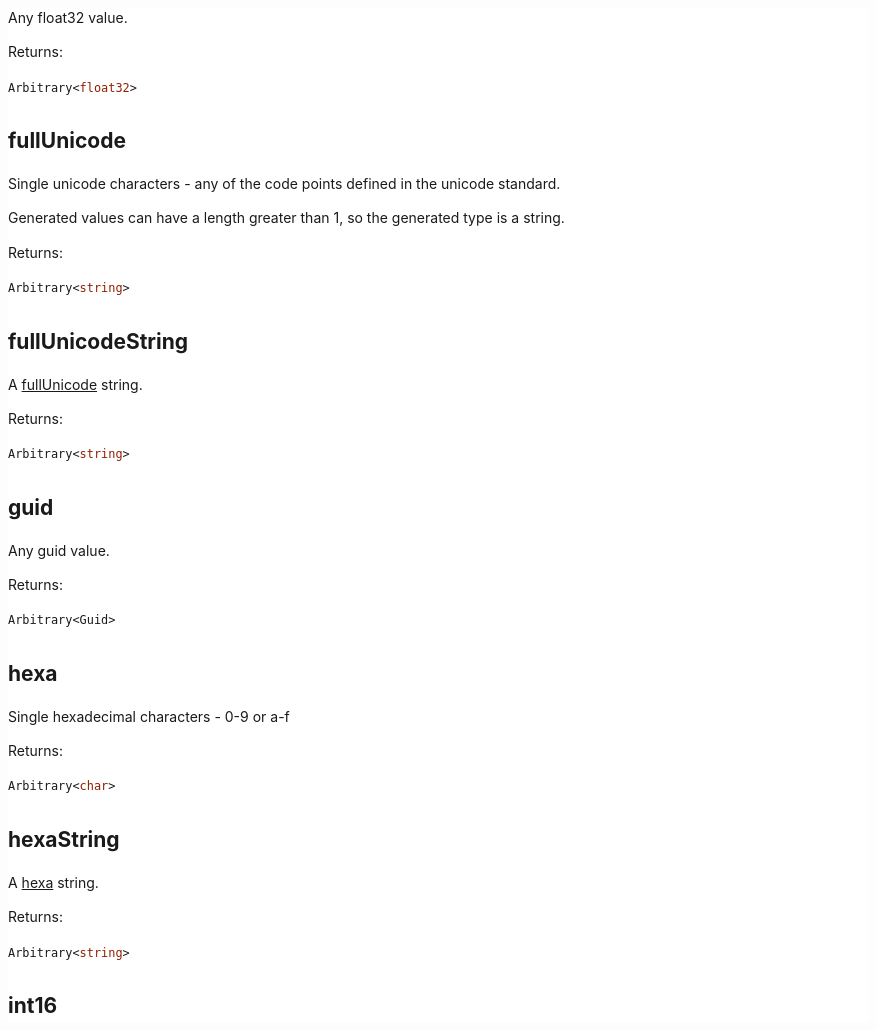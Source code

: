 Any float32 value.

Returns:
```fsharp
Arbitrary<float32>
```

## fullUnicode

Single unicode characters - any of the code points defined in the unicode standard.

<Note type="warning">Generated values can have a length greater than 1, so the generated 
type is a string.</Note>

Returns:
```fsharp
Arbitrary<string>
```

## fullUnicodeString

A [fullUnicode](#fullUnicode) string.

Returns:
```fsharp
Arbitrary<string>
```

## guid

Any guid value.

Returns:
```fsharp
Arbitrary<Guid>
```

## hexa

Single hexadecimal characters - 0-9 or a-f

Returns:
```fsharp
Arbitrary<char>
```

## hexaString

A [hexa](#hexa) string.

Returns:
```fsharp
Arbitrary<string>
```

## int16
